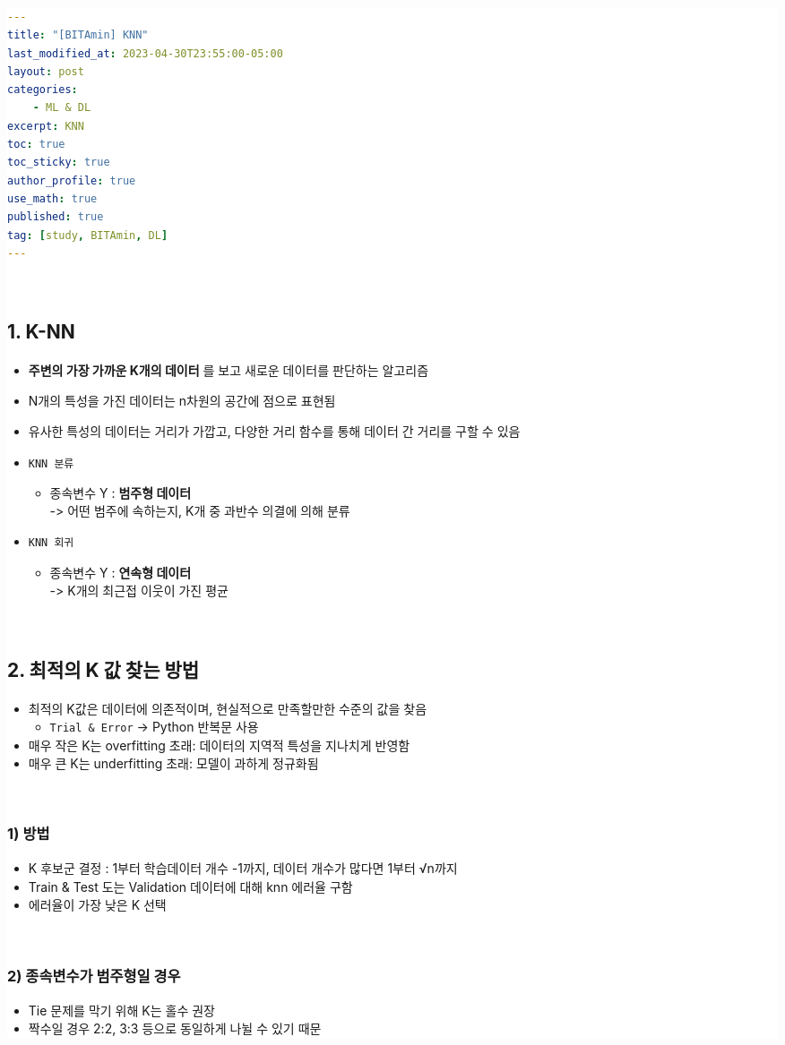 ```yaml
---
title: "[BITAmin] KNN"
last_modified_at: 2023-04-30T23:55:00-05:00
layout: post
categories:
    - ML & DL
excerpt: KNN
toc: true
toc_sticky: true
author_profile: true
use_math: true
published: true
tag: [study, BITAmin, DL]
---
```


<br>

## 1. K-NN

- __주변의 가장 가까운 K개의 데이터__ 를 보고 새로운 데이터를 판단하는 알고리즘
- N개의 특성을 가진 데이터는 n차원의 공간에 점으로 표현됨
- 유사한 특성의 데이터는 거리가 가깝고, 다양한 거리 함수를 통해 데이터 간 거리를 구할 수 있음

- `KNN 분류`
  - 종속변수 Y : __범주형 데이터__    
  -> 어떤 범주에 속하는지, K개 중 과반수 의결에 의해 분류

- `KNN 회귀`
  - 종속변수 Y : __연속형 데이터__   
   -> K개의 최근접 이웃이 가진 평균

<br>

## 2. 최적의 K 값 찾는 방법

- 최적의 K값은 데이터에 의존적이며, 현실적으로 만족할만한 수준의 값을 찾음
  - `Trial & Error` → Python 반복문 사용
- 매우 작은 K는 overfitting 초래: 데이터의 지역적 특성을 지나치게 반영함
- 매우 큰 K는 underfitting 초래: 모델이 과하게 정규화됨

<br>

### 1) 방법
- K 후보군 결정 : 1부터 학습데이터 개수 -1까지, 데이터 개수가 많다면 1부터 √n까지
- Train & Test 도는 Validation 데이터에 대해 knn 에러율 구함
- 에러율이 가장 낮은 K 선택

<br>

### 2) 종속변수가 범주형일 경우
- Tie 문제를 막기 위해 K는 홀수 권장
- 짝수일 경우 2:2, 3:3 등으로 동일하게 나뉠 수 있기 때문 
